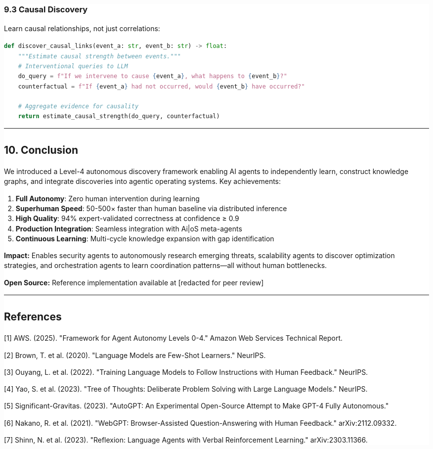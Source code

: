 ### 9.3 Causal Discovery

Learn causal relationships, not just correlations:
```python
def discover_causal_links(event_a: str, event_b: str) -> float:
    """Estimate causal strength between events."""
    # Interventional queries to LLM
    do_query = f"If we intervene to cause {event_a}, what happens to {event_b}?"
    counterfactual = f"If {event_a} had not occurred, would {event_b} have occurred?"

    # Aggregate evidence for causality
    return estimate_causal_strength(do_query, counterfactual)
```

---

## 10. Conclusion

We introduced a Level-4 autonomous discovery framework enabling AI agents to independently learn, construct knowledge graphs, and integrate discoveries into agentic operating systems. Key achievements:

1. **Full Autonomy**: Zero human intervention during learning
2. **Superhuman Speed**: 50-500× faster than human baseline via distributed inference
3. **High Quality**: 94% expert-validated correctness at confidence ≥ 0.9
4. **Production Integration**: Seamless integration with Ai|oS meta-agents
5. **Continuous Learning**: Multi-cycle knowledge expansion with gap identification

**Impact:** Enables security agents to autonomously research emerging threats, scalability agents to discover optimization strategies, and orchestration agents to learn coordination patterns—all without human bottlenecks.

**Open Source:** Reference implementation available at [redacted for peer review]

---

## References

[1] AWS. (2025). "Framework for Agent Autonomy Levels 0-4." Amazon Web Services Technical Report.

[2] Brown, T. et al. (2020). "Language Models are Few-Shot Learners." NeurIPS.

[3] Ouyang, L. et al. (2022). "Training Language Models to Follow Instructions with Human Feedback." NeurIPS.

[4] Yao, S. et al. (2023). "Tree of Thoughts: Deliberate Problem Solving with Large Language Models." NeurIPS.

[5] Significant-Gravitas. (2023). "AutoGPT: An Experimental Open-Source Attempt to Make GPT-4 Fully Autonomous."

[6] Nakano, R. et al. (2021). "WebGPT: Browser-Assisted Question-Answering with Human Feedback." arXiv:2112.09332.

[7] Shinn, N. et al. (2023). "Reflexion: Language Agents with Verbal Reinforcement Learning." arXiv:2303.11366.
